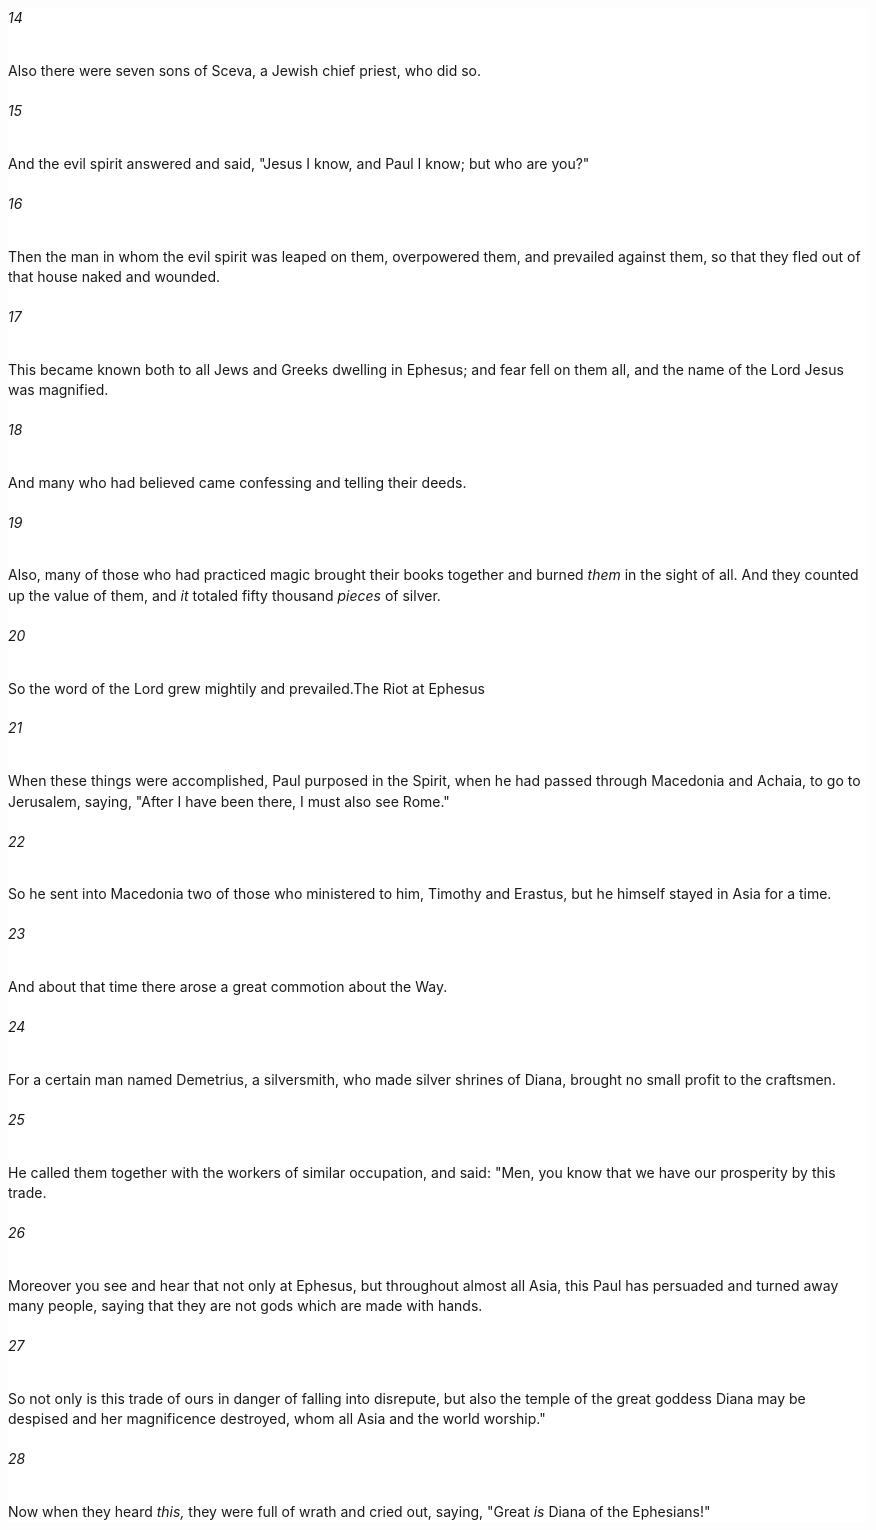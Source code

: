###### 14 
Also there were seven sons of Sceva, a Jewish chief priest, who did so. 

###### 15 
And the evil spirit answered and said, "Jesus I know, and Paul I know; but who are you?" 

###### 16 
Then the man in whom the evil spirit was leaped on them, overpowered them, and prevailed against them, so that they fled out of that house naked and wounded. 

###### 17 
This became known both to all Jews and Greeks dwelling in Ephesus; and fear fell on them all, and the name of the Lord Jesus was magnified. 

###### 18 
And many who had believed came confessing and telling their deeds. 

###### 19 
Also, many of those who had practiced magic brought their books together and burned _them_ in the sight of all. And they counted up the value of them, and _it_ totaled fifty thousand _pieces_ of silver. 

###### 20 
So the word of the Lord grew mightily and prevailed.The Riot at Ephesus 

###### 21 
When these things were accomplished, Paul purposed in the Spirit, when he had passed through Macedonia and Achaia, to go to Jerusalem, saying, "After I have been there, I must also see Rome." 

###### 22 
So he sent into Macedonia two of those who ministered to him, Timothy and Erastus, but he himself stayed in Asia for a time. 

###### 23 
And about that time there arose a great commotion about the Way. 

###### 24 
For a certain man named Demetrius, a silversmith, who made silver shrines of Diana, brought no small profit to the craftsmen. 

###### 25 
He called them together with the workers of similar occupation, and said: "Men, you know that we have our prosperity by this trade. 

###### 26 
Moreover you see and hear that not only at Ephesus, but throughout almost all Asia, this Paul has persuaded and turned away many people, saying that they are not gods which are made with hands. 

###### 27 
So not only is this trade of ours in danger of falling into disrepute, but also the temple of the great goddess Diana may be despised and her magnificence destroyed, whom all Asia and the world worship." 

###### 28 
Now when they heard _this,_ they were full of wrath and cried out, saying, "Great _is_ Diana of the Ephesians!" 

